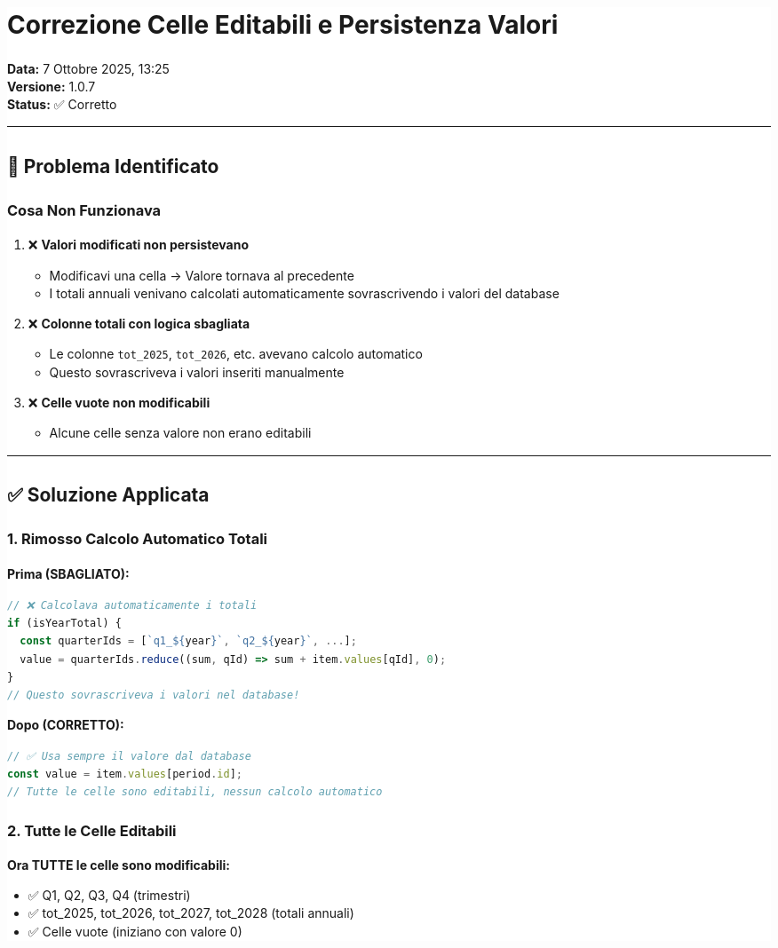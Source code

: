 # Correzione Celle Editabili e Persistenza Valori

**Data:** 7 Ottobre 2025, 13:25  
**Versione:** 1.0.7  
**Status:** ✅ Corretto

---

## 🐛 Problema Identificato

### Cosa Non Funzionava

1. ❌ **Valori modificati non persistevano**
   - Modificavi una cella → Valore tornava al precedente
   - I totali annuali venivano calcolati automaticamente sovrascrivendo i valori del database

2. ❌ **Colonne totali con logica sbagliata**
   - Le colonne `tot_2025`, `tot_2026`, etc. avevano calcolo automatico
   - Questo sovrascriveva i valori inseriti manualmente

3. ❌ **Celle vuote non modificabili**
   - Alcune celle senza valore non erano editabili

---

## ✅ Soluzione Applicata

### 1. Rimosso Calcolo Automatico Totali

**Prima (SBAGLIATO):**
```typescript
// ❌ Calcolava automaticamente i totali
if (isYearTotal) {
  const quarterIds = [`q1_${year}`, `q2_${year}`, ...];
  value = quarterIds.reduce((sum, qId) => sum + item.values[qId], 0);
}
// Questo sovrascriveva i valori nel database!
```

**Dopo (CORRETTO):**
```typescript
// ✅ Usa sempre il valore dal database
const value = item.values[period.id];
// Tutte le celle sono editabili, nessun calcolo automatico
```

### 2. Tutte le Celle Editabili

**Ora TUTTE le celle sono modificabili:**
- ✅ Q1, Q2, Q3, Q4 (trimestri)
- ✅ tot_2025, tot_2026, tot_2027, tot_2028 (totali annuali)
- ✅ Celle vuote (iniziano con valore 0)
